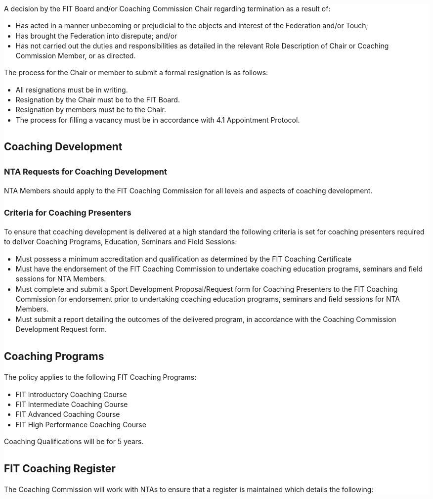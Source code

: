 A decision by the FIT Board and/or Coaching Commission Chair regarding termination as a result of:

-   Has acted in a manner unbecoming or prejudicial to the objects and interest of the Federation
    and/or Touch;
-   Has brought the Federation into disrepute; and/or
-   Has not carried out the duties and responsibilities as detailed in the relevant Role Description
    of Chair or Coaching Commission Member, or as directed.

The process for the Chair or member to submit a formal resignation is as follows:

-   All resignations must be in writing.
-   Resignation by the Chair must be to the FIT Board.
-   Resignation by members must be to the Chair.
-   The process for filling a vacancy must be in accordance with 4.1 Appointment Protocol.

## Coaching Development

### NTA Requests for Coaching Development

NTA Members should apply to the FIT Coaching Commission for all levels and aspects of coaching
development.

### Criteria for Coaching Presenters

To ensure that coaching development is delivered at a high standard the following criteria is set
for coaching presenters required to deliver Coaching Programs, Education, Seminars and Field
Sessions:

-   Must possess a minimum accreditation and qualification as determined by the FIT Coaching
    Certificate
-   Must have the endorsement of the FIT Coaching Commission to undertake coaching education
    programs, seminars and field sessions for NTA Members.
-   Must complete and submit a Sport Development Proposal/Request form for Coaching Presenters to
    the FIT Coaching Commission for endorsement prior to undertaking coaching education programs,
    seminars and field sessions for NTA Members.
-   Must submit a report detailing the outcomes of the delivered program, in accordance with the
    Coaching Commission Development Request form.

## Coaching Programs

The policy applies to the following FIT Coaching Programs:

-   FIT Introductory Coaching Course
-   FIT Intermediate Coaching Course
-   FIT Advanced Coaching Course
-   FIT High Performance Coaching Course

Coaching Qualifications will be for 5 years.

## FIT Coaching Register

The Coaching Commission will work with NTAs to ensure that a register is maintained which details
the following:
